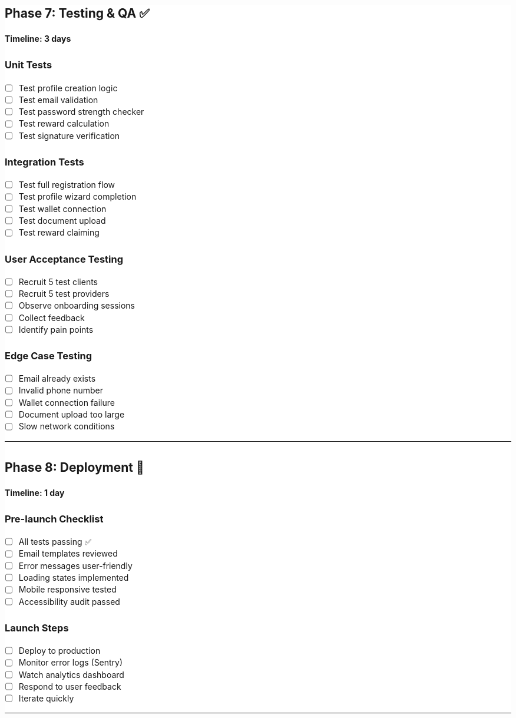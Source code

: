 
## Phase 7: Testing & QA ✅
**Timeline: 3 days**

### Unit Tests
- [ ] Test profile creation logic
- [ ] Test email validation
- [ ] Test password strength checker
- [ ] Test reward calculation
- [ ] Test signature verification

### Integration Tests
- [ ] Test full registration flow
- [ ] Test profile wizard completion
- [ ] Test wallet connection
- [ ] Test document upload
- [ ] Test reward claiming

### User Acceptance Testing
- [ ] Recruit 5 test clients
- [ ] Recruit 5 test providers
- [ ] Observe onboarding sessions
- [ ] Collect feedback
- [ ] Identify pain points

### Edge Case Testing
- [ ] Email already exists
- [ ] Invalid phone number
- [ ] Wallet connection failure
- [ ] Document upload too large
- [ ] Slow network conditions

---

## Phase 8: Deployment 🚀
**Timeline: 1 day**

### Pre-launch Checklist
- [ ] All tests passing ✅
- [ ] Email templates reviewed
- [ ] Error messages user-friendly
- [ ] Loading states implemented
- [ ] Mobile responsive tested
- [ ] Accessibility audit passed

### Launch Steps
- [ ] Deploy to production
- [ ] Monitor error logs (Sentry)
- [ ] Watch analytics dashboard
- [ ] Respond to user feedback
- [ ] Iterate quickly

---